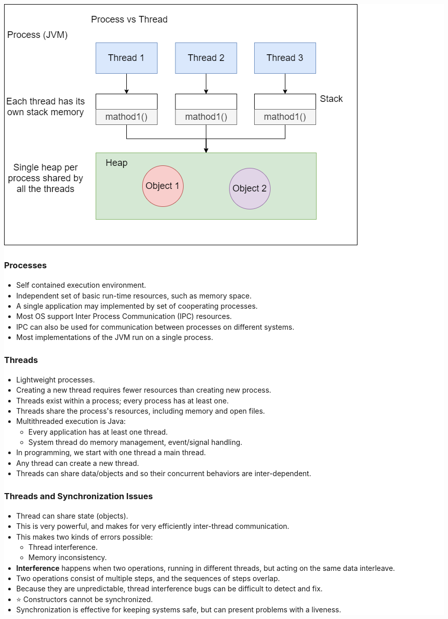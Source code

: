![Process vs Thread](images/process-vs-threads.png "Process vs Thread")

### Processes

- Self contained execution environment.
- Independent set of basic run-time resources, such as memory space.
- A single application may implemented by set of cooperating processes.
- Most OS support Inter Process Communication (IPC) resources.
- IPC can also be used for communication between processes on different systems.
- Most implementations of the JVM run on a single process.

### Threads

- Lightweight processes.
- Creating a new thread requires fewer resources than creating new process.
- Threads exist within a process; every process has at least one.
- Threads share the process's resources, including memory and open files.
- Multithreaded execution is Java:
    - Every application has at least one thread.
    - System thread do memory management, event/signal handling.
- In programming, we start with one thread a main thread.
- Any thread can create a new thread.
- Threads can share data/objects and so their concurrent behaviors are inter-dependent.

### Threads and Synchronization Issues

- Thread can share state (objects).
- This is very powerful, and makes for very efficiently inter-thread communication.
- This makes two kinds of errors possible:
    - Thread interference.
    - Memory inconsistency.
- **Interference** happens when two operations, running in different threads, but acting on the same data interleave.
- Two operations consist of multiple steps, and the sequences of steps overlap. 
- Because they are unpredictable, thread interference bugs can be difficult to detect and fix.
- :star: Constructors cannot be synchronized.
- Synchronization is effective for keeping systems safe, but can present problems with a liveness.
